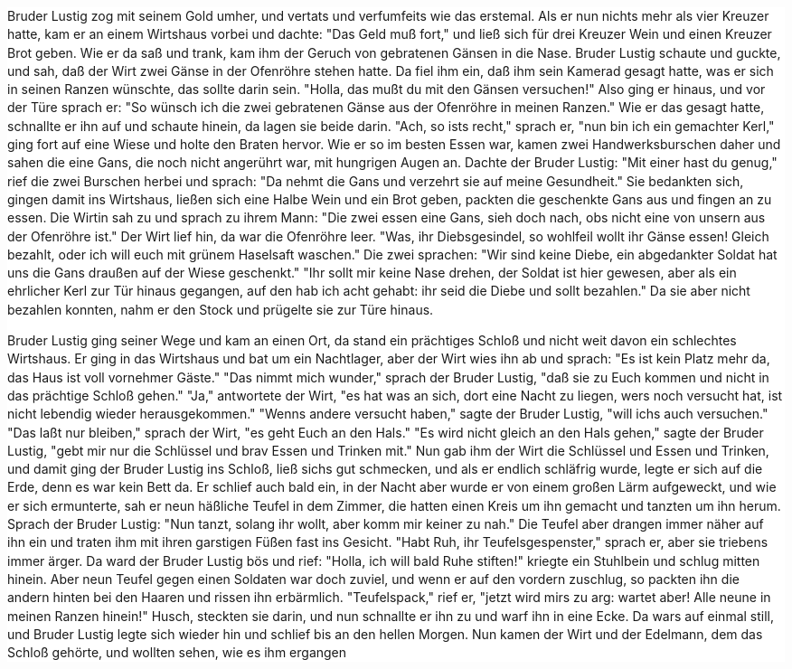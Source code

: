 Bruder Lustig zog mit seinem Gold umher, und vertats und verfumfeits wie
das erstemal. Als er nun nichts mehr als vier Kreuzer hatte, kam er an
einem Wirtshaus vorbei und dachte: "Das Geld muß fort," und ließ sich
für drei Kreuzer Wein und einen Kreuzer Brot geben. Wie er da saß und
trank, kam ihm der Geruch von gebratenen Gänsen in die Nase. Bruder
Lustig schaute und guckte, und sah, daß der Wirt zwei Gänse in der
Ofenröhre stehen hatte. Da fiel ihm ein, daß ihm sein Kamerad gesagt
hatte, was er sich in seinen Ranzen wünschte, das sollte darin sein.
"Holla, das mußt du mit den Gänsen versuchen!" Also ging er hinaus,
und vor der Türe sprach er: "So wünsch ich die zwei gebratenen Gänse
aus der Ofenröhre in meinen Ranzen." Wie er das gesagt hatte, schnallte
er ihn auf und schaute hinein, da lagen sie beide darin. "Ach, so ists
recht," sprach er, "nun bin ich ein gemachter Kerl," ging fort auf
eine Wiese und holte den Braten hervor. Wie er so im besten Essen war,
kamen zwei Handwerksburschen daher und sahen die eine Gans, die noch
nicht angerührt war, mit hungrigen Augen an. Dachte der Bruder Lustig:
"Mit einer hast du genug," rief die zwei Burschen herbei und sprach:
"Da nehmt die Gans und verzehrt sie auf meine Gesundheit." Sie
bedankten sich, gingen damit ins Wirtshaus, ließen sich eine Halbe Wein
und ein Brot geben, packten die geschenkte Gans aus und fingen an zu
essen. Die Wirtin sah zu und sprach zu ihrem Mann: "Die zwei essen eine
Gans, sieh doch nach, obs nicht eine von unsern aus der Ofenröhre ist."
Der Wirt lief hin, da war die Ofenröhre leer. "Was, ihr Diebsgesindel,
so wohlfeil wollt ihr Gänse essen! Gleich bezahlt, oder ich will euch
mit grünem Haselsaft waschen." Die zwei sprachen: "Wir sind keine
Diebe, ein abgedankter Soldat hat uns die Gans draußen auf der Wiese
geschenkt." "Ihr sollt mir keine Nase drehen, der Soldat ist hier
gewesen, aber als ein ehrlicher Kerl zur Tür hinaus gegangen, auf den
hab ich acht gehabt: ihr seid die Diebe und sollt bezahlen." Da sie
aber nicht bezahlen konnten, nahm er den Stock und prügelte sie zur Türe
hinaus.

Bruder Lustig ging seiner Wege und kam an einen Ort, da stand ein
prächtiges Schloß und nicht weit davon ein schlechtes Wirtshaus. Er ging
in das Wirtshaus und bat um ein Nachtlager, aber der Wirt wies ihn ab
und sprach: "Es ist kein Platz mehr da, das Haus ist voll vornehmer
Gäste." "Das nimmt mich wunder," sprach der Bruder Lustig, "daß sie
zu Euch kommen und nicht in das prächtige Schloß gehen." "Ja,"
antwortete der Wirt, "es hat was an sich, dort eine Nacht zu liegen,
wers noch versucht hat, ist nicht lebendig wieder herausgekommen."
"Wenns andere versucht haben," sagte der Bruder Lustig, "will ichs
auch versuchen." "Das laßt nur bleiben," sprach der Wirt, "es geht
Euch an den Hals." "Es wird nicht gleich an den Hals gehen," sagte
der Bruder Lustig, "gebt mir nur die Schlüssel und brav Essen und
Trinken mit." Nun gab ihm der Wirt die Schlüssel und Essen und Trinken,
und damit ging der Bruder Lustig ins Schloß, ließ sichs gut schmecken,
und als er endlich schläfrig wurde, legte er sich auf die Erde, denn es
war kein Bett da. Er schlief auch bald ein, in der Nacht aber wurde er
von einem großen Lärm aufgeweckt, und wie er sich ermunterte, sah er
neun häßliche Teufel in dem Zimmer, die hatten einen Kreis um ihn
gemacht und tanzten um ihn herum. Sprach der Bruder Lustig: "Nun tanzt,
solang ihr wollt, aber komm mir keiner zu nah." Die Teufel aber drangen
immer näher auf ihn ein und traten ihm mit ihren garstigen Füßen fast
ins Gesicht. "Habt Ruh, ihr Teufelsgespenster," sprach er, aber sie
triebens immer ärger. Da ward der Bruder Lustig bös und rief: "Holla,
ich will bald Ruhe stiften!" kriegte ein Stuhlbein und schlug mitten
hinein. Aber neun Teufel gegen einen Soldaten war doch zuviel, und wenn
er auf den vordern zuschlug, so packten ihn die andern hinten bei den
Haaren und rissen ihn erbärmlich. "Teufelspack," rief er, "jetzt wird
mirs zu arg: wartet aber! Alle neune in meinen Ranzen hinein!" Husch,
steckten sie darin, und nun schnallte er ihn zu und warf ihn in eine
Ecke. Da wars auf einmal still, und Bruder Lustig legte sich wieder hin
und schlief bis an den hellen Morgen. Nun kamen der Wirt und der
Edelmann, dem das Schloß gehörte, und wollten sehen, wie es ihm ergangen